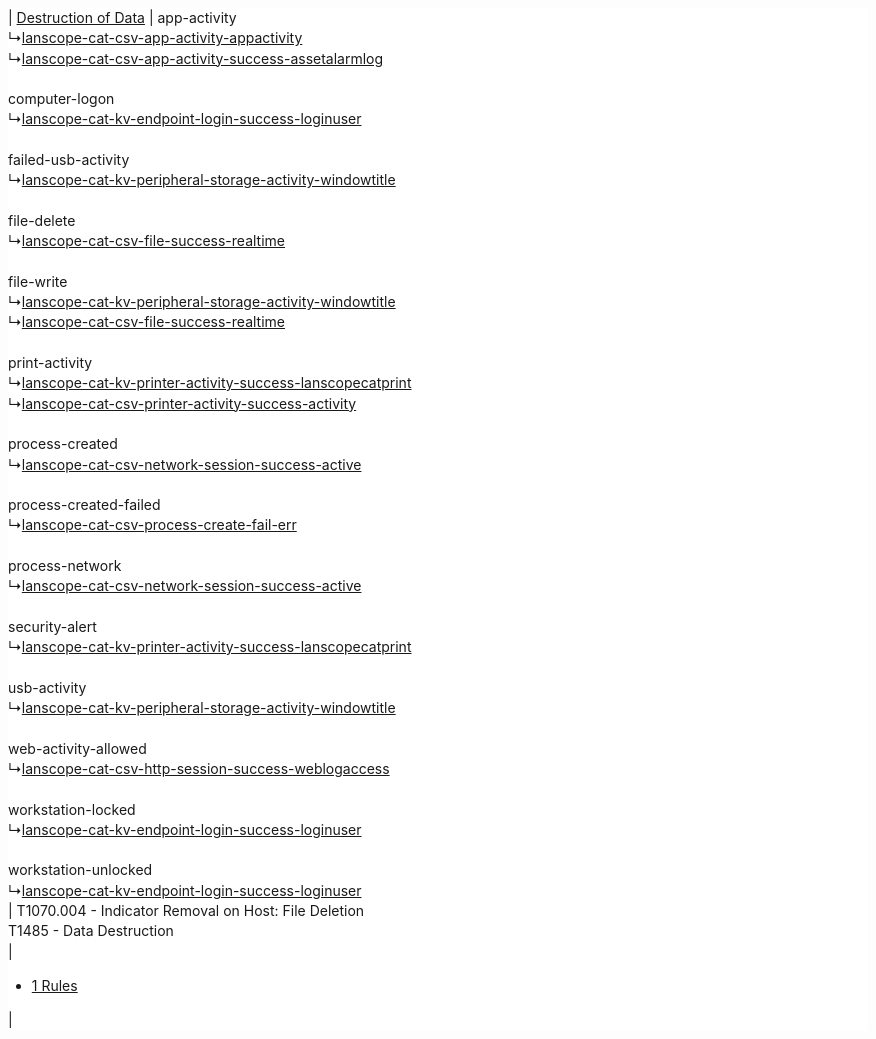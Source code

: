 |     [Destruction of Data](../../../UseCases/uc_destruction_of_data.md)     |  app-activity<br> ↳[lanscope-cat-csv-app-activity-appactivity](Ps/pC_lanscopecatcsvappactivityappactivity.md)<br> ↳[lanscope-cat-csv-app-activity-success-assetalarmlog](Ps/pC_lanscopecatcsvappactivitysuccessassetalarmlog.md)<br><br> computer-logon<br> ↳[lanscope-cat-kv-endpoint-login-success-loginuser](Ps/pC_lanscopecatkvendpointloginsuccessloginuser.md)<br><br> failed-usb-activity<br> ↳[lanscope-cat-kv-peripheral-storage-activity-windowtitle](Ps/pC_lanscopecatkvperipheralstorageactivitywindowtitle.md)<br><br> file-delete<br> ↳[lanscope-cat-csv-file-success-realtime](Ps/pC_lanscopecatcsvfilesuccessrealtime.md)<br><br> file-write<br> ↳[lanscope-cat-kv-peripheral-storage-activity-windowtitle](Ps/pC_lanscopecatkvperipheralstorageactivitywindowtitle.md)<br> ↳[lanscope-cat-csv-file-success-realtime](Ps/pC_lanscopecatcsvfilesuccessrealtime.md)<br><br> print-activity<br> ↳[lanscope-cat-kv-printer-activity-success-lanscopecatprint](Ps/pC_lanscopecatkvprinteractivitysuccesslanscopecatprint.md)<br> ↳[lanscope-cat-csv-printer-activity-success-activity](Ps/pC_lanscopecatcsvprinteractivitysuccessactivity.md)<br><br> process-created<br> ↳[lanscope-cat-csv-network-session-success-active](Ps/pC_lanscopecatcsvnetworksessionsuccessactive.md)<br><br> process-created-failed<br> ↳[lanscope-cat-csv-process-create-fail-err](Ps/pC_lanscopecatcsvprocesscreatefailerr.md)<br><br> process-network<br> ↳[lanscope-cat-csv-network-session-success-active](Ps/pC_lanscopecatcsvnetworksessionsuccessactive.md)<br><br> security-alert<br> ↳[lanscope-cat-kv-printer-activity-success-lanscopecatprint](Ps/pC_lanscopecatkvprinteractivitysuccesslanscopecatprint.md)<br><br> usb-activity<br> ↳[lanscope-cat-kv-peripheral-storage-activity-windowtitle](Ps/pC_lanscopecatkvperipheralstorageactivitywindowtitle.md)<br><br> web-activity-allowed<br> ↳[lanscope-cat-csv-http-session-success-weblogaccess](Ps/pC_lanscopecatcsvhttpsessionsuccessweblogaccess.md)<br><br> workstation-locked<br> ↳[lanscope-cat-kv-endpoint-login-success-loginuser](Ps/pC_lanscopecatkvendpointloginsuccessloginuser.md)<br><br> workstation-unlocked<br> ↳[lanscope-cat-kv-endpoint-login-success-loginuser](Ps/pC_lanscopecatkvendpointloginsuccessloginuser.md)<br> | T1070.004 - Indicator Removal on Host: File Deletion<br>T1485 - Data Destruction<br>    | [<ul><li>1 Rules</li></ul>](RM/r_m_lanscope_lanscope_cat_Destruction_of_Data.md)    |